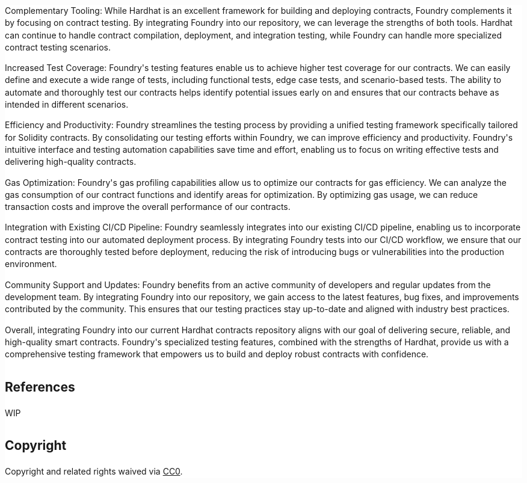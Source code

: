 Complementary Tooling: While Hardhat is an excellent framework for building and deploying contracts, Foundry complements it by focusing on contract testing. By integrating Foundry into our repository, we can leverage the strengths of both tools. Hardhat can continue to handle contract compilation, deployment, and integration testing, while Foundry can handle more specialized contract testing scenarios.

Increased Test Coverage: Foundry's testing features enable us to achieve higher test coverage for our contracts. We can easily define and execute a wide range of tests, including functional tests, edge case tests, and scenario-based tests. The ability to automate and thoroughly test our contracts helps identify potential issues early on and ensures that our contracts behave as intended in different scenarios.

Efficiency and Productivity: Foundry streamlines the testing process by providing a unified testing framework specifically tailored for Solidity contracts. By consolidating our testing efforts within Foundry, we can improve efficiency and productivity. Foundry's intuitive interface and testing automation capabilities save time and effort, enabling us to focus on writing effective tests and delivering high-quality contracts.

Gas Optimization: Foundry's gas profiling capabilities allow us to optimize our contracts for gas efficiency. We can analyze the gas consumption of our contract functions and identify areas for optimization. By optimizing gas usage, we can reduce transaction costs and improve the overall performance of our contracts.

Integration with Existing CI/CD Pipeline: Foundry seamlessly integrates into our existing CI/CD pipeline, enabling us to incorporate contract testing into our automated deployment process. By integrating Foundry tests into our CI/CD workflow, we ensure that our contracts are thoroughly tested before deployment, reducing the risk of introducing bugs or vulnerabilities into the production environment.

Community Support and Updates: Foundry benefits from an active community of developers and regular updates from the development team. By integrating Foundry into our repository, we gain access to the latest features, bug fixes, and improvements contributed by the community. This ensures that our testing practices stay up-to-date and aligned with industry best practices.

Overall, integrating Foundry into our current Hardhat contracts repository aligns with our goal of delivering secure, reliable, and high-quality smart contracts. Foundry's specialized testing features, combined with the strengths of Hardhat, provide us with a comprehensive testing framework that empowers us to build and deploy robust contracts with confidence.

## References
WIP


## Copyright

Copyright and related rights waived via [CC0](../LICENSE.md).